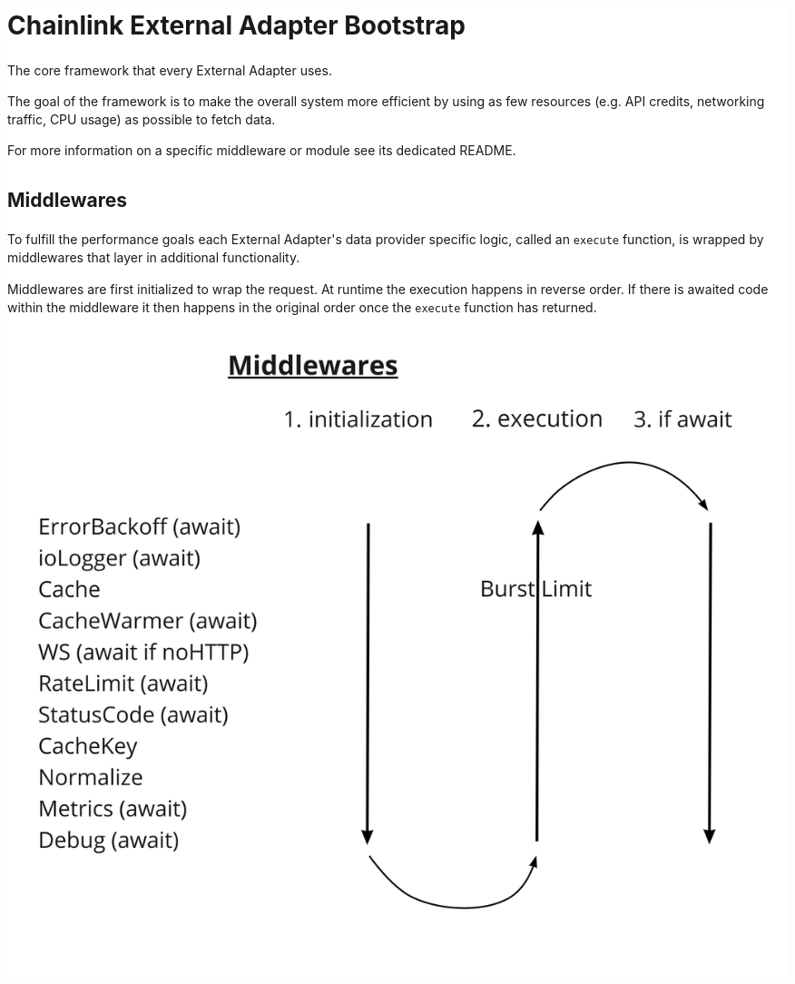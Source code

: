 # Chainlink External Adapter Bootstrap

The core framework that every External Adapter uses.

The goal of the framework is to make the overall system more efficient by using as few resources (e.g. API credits, networking traffic, CPU usage) as possible to fetch data.

For more information on a specific middleware or module see its dedicated README.

## Middlewares

To fulfill the performance goals each External Adapter's data provider specific logic, called an `execute` function, is wrapped by middlewares that layer in additional functionality.

Middlewares are first initialized to wrap the request. At runtime the execution happens in reverse order. If there is awaited code within the middleware it then happens in the original order once the `execute` function has returned.

![Middleware diagram](./assets/middleware_flow.jpg?raw=true 'Middleware execution')

